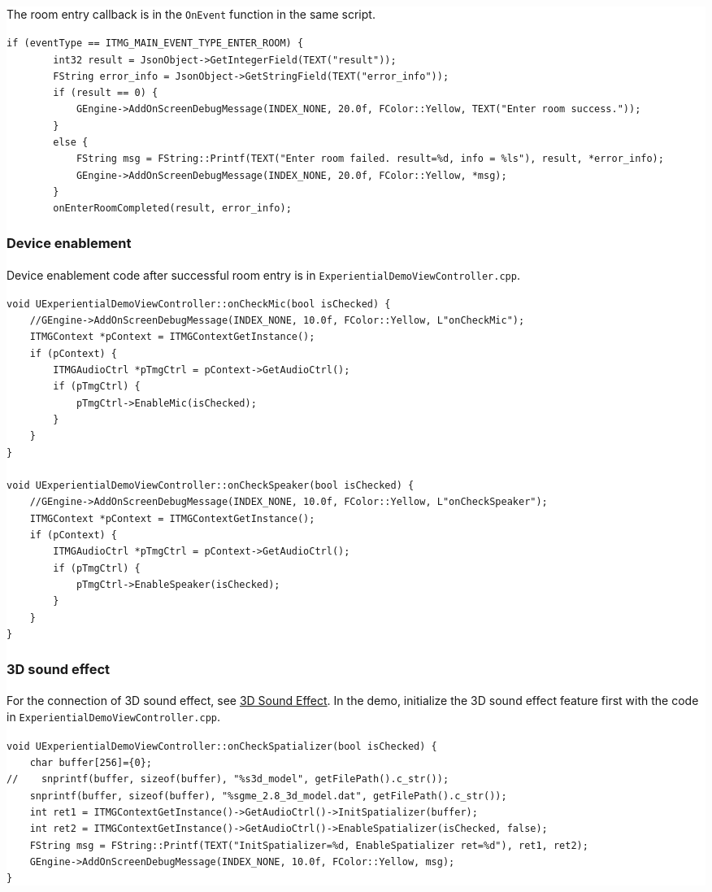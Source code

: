 The room entry callback is in the `OnEvent` function in the same script.

```
if (eventType == ITMG_MAIN_EVENT_TYPE_ENTER_ROOM) {
		int32 result = JsonObject->GetIntegerField(TEXT("result"));
		FString error_info = JsonObject->GetStringField(TEXT("error_info"));
		if (result == 0) {
			GEngine->AddOnScreenDebugMessage(INDEX_NONE, 20.0f, FColor::Yellow, TEXT("Enter room success."));
		}
		else {
			FString msg = FString::Printf(TEXT("Enter room failed. result=%d, info = %ls"), result, *error_info);
			GEngine->AddOnScreenDebugMessage(INDEX_NONE, 20.0f, FColor::Yellow, *msg);
		}
		onEnterRoomCompleted(result, error_info);
```

### Device enablement
Device enablement code after successful room entry is in `ExperientialDemoViewController.cpp`.

```
void UExperientialDemoViewController::onCheckMic(bool isChecked) {
	//GEngine->AddOnScreenDebugMessage(INDEX_NONE, 10.0f, FColor::Yellow, L"onCheckMic");
	ITMGContext *pContext = ITMGContextGetInstance();
	if (pContext) {
		ITMGAudioCtrl *pTmgCtrl = pContext->GetAudioCtrl();
		if (pTmgCtrl) {
			pTmgCtrl->EnableMic(isChecked);
		}
	}
}

void UExperientialDemoViewController::onCheckSpeaker(bool isChecked) {
	//GEngine->AddOnScreenDebugMessage(INDEX_NONE, 10.0f, FColor::Yellow, L"onCheckSpeaker");
	ITMGContext *pContext = ITMGContextGetInstance();
	if (pContext) {
		ITMGAudioCtrl *pTmgCtrl = pContext->GetAudioCtrl();
		if (pTmgCtrl) {
			pTmgCtrl->EnableSpeaker(isChecked);
		}
	}
}
```

### 3D sound effect

For the connection of 3D sound effect, see [3D Sound Effect](https://www.tencentcloud.com/document/product/607/18218). In the demo, initialize the 3D sound effect feature first with the code in `ExperientialDemoViewController.cpp`.

```
void UExperientialDemoViewController::onCheckSpatializer(bool isChecked) {
    char buffer[256]={0};
//    snprintf(buffer, sizeof(buffer), "%s3d_model", getFilePath().c_str());
    snprintf(buffer, sizeof(buffer), "%sgme_2.8_3d_model.dat", getFilePath().c_str());
	int ret1 = ITMGContextGetInstance()->GetAudioCtrl()->InitSpatializer(buffer);
	int ret2 = ITMGContextGetInstance()->GetAudioCtrl()->EnableSpatializer(isChecked, false);
	FString msg = FString::Printf(TEXT("InitSpatializer=%d, EnableSpatializer ret=%d"), ret1, ret2);
	GEngine->AddOnScreenDebugMessage(INDEX_NONE, 10.0f, FColor::Yellow, msg);
}
```
